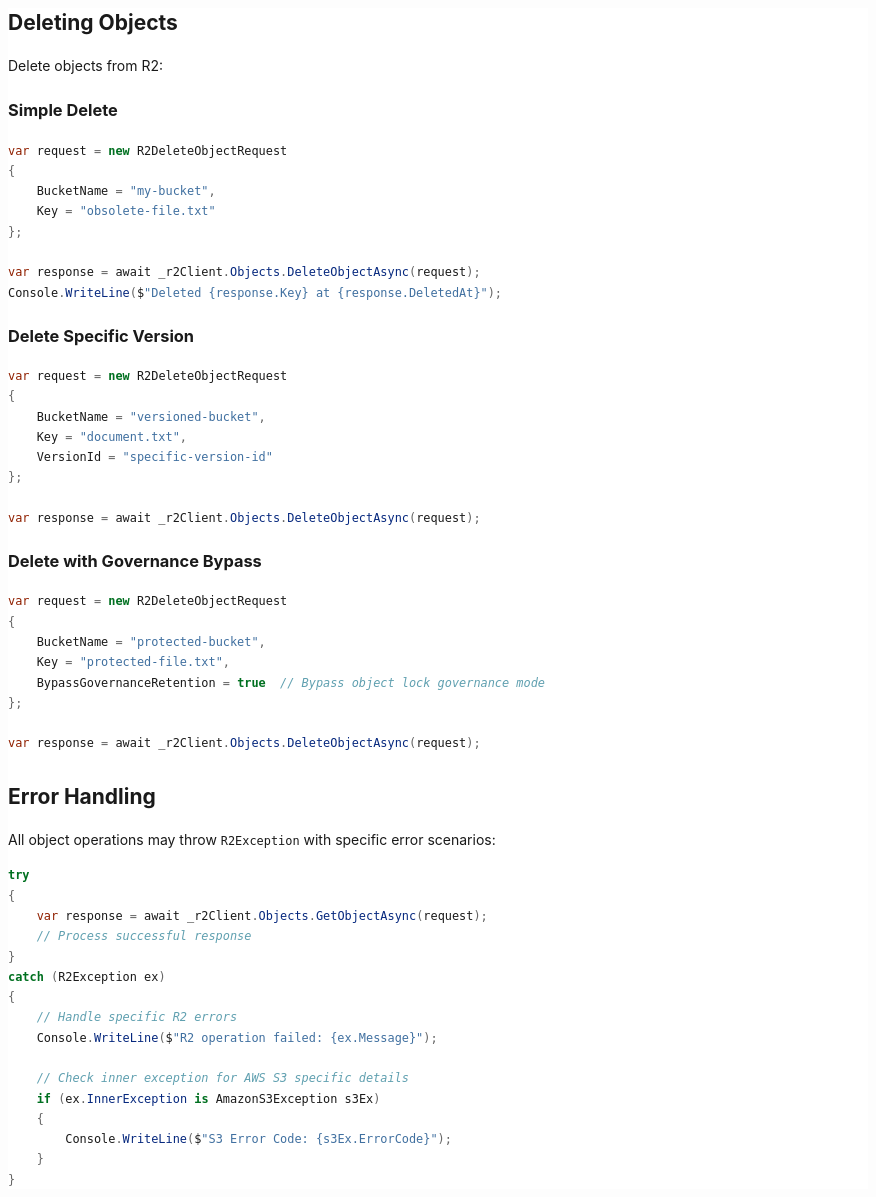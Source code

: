 ## Deleting Objects

Delete objects from R2:

### Simple Delete

```csharp
var request = new R2DeleteObjectRequest
{
    BucketName = "my-bucket",
    Key = "obsolete-file.txt"
};

var response = await _r2Client.Objects.DeleteObjectAsync(request);
Console.WriteLine($"Deleted {response.Key} at {response.DeletedAt}");
```

### Delete Specific Version

```csharp
var request = new R2DeleteObjectRequest
{
    BucketName = "versioned-bucket",
    Key = "document.txt",
    VersionId = "specific-version-id"
};

var response = await _r2Client.Objects.DeleteObjectAsync(request);
```

### Delete with Governance Bypass

```csharp
var request = new R2DeleteObjectRequest
{
    BucketName = "protected-bucket",
    Key = "protected-file.txt",
    BypassGovernanceRetention = true  // Bypass object lock governance mode
};

var response = await _r2Client.Objects.DeleteObjectAsync(request);
```

## Error Handling

All object operations may throw `R2Exception` with specific error scenarios:

```csharp
try
{
    var response = await _r2Client.Objects.GetObjectAsync(request);
    // Process successful response
}
catch (R2Exception ex)
{
    // Handle specific R2 errors
    Console.WriteLine($"R2 operation failed: {ex.Message}");
    
    // Check inner exception for AWS S3 specific details
    if (ex.InnerException is AmazonS3Exception s3Ex)
    {
        Console.WriteLine($"S3 Error Code: {s3Ex.ErrorCode}");
    }
}
```
